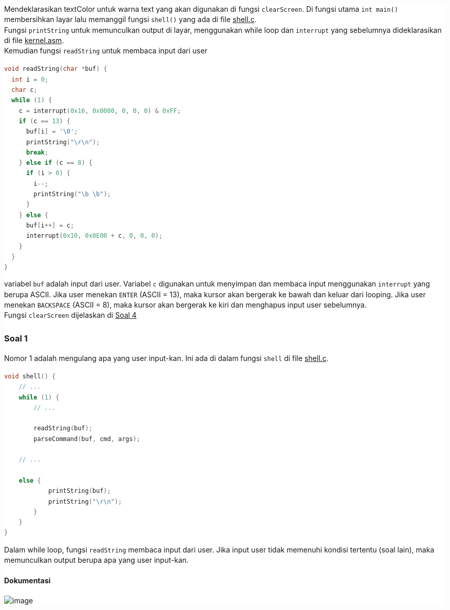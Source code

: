 ```c
```
Mendeklarasikan textColor untuk warna text yang akan digunakan di fungsi `clearScreen`. Di fungsi utama `int main()` membersihkan layar lalu memanggil fungsi `shell()` yang ada di file [shell.c](src/shell.c).  
Fungsi `printString` untuk memunculkan output di layar, menggunakan while loop dan `interrupt` yang sebelumnya dideklarasikan di file [kernel.asm](src/kernel.asm).  
Kemudian fungsi `readString` untuk membaca input dari user
```c
void readString(char *buf) {
  int i = 0;
  char c;
  while (1) {
    c = interrupt(0x16, 0x0000, 0, 0, 0) & 0xFF;
    if (c == 13) {
      buf[i] = '\0';
      printString("\r\n");
      break;
    } else if (c == 8) {
      if (i > 0) {
        i--;
        printString("\b \b");
      }
    } else {
      buf[i++] = c;
      interrupt(0x10, 0x0E00 + c, 0, 0, 0);
    }
  }
}
```
variabel `buf` adalah input dari user. Variabel `c` digunakan untuk menyimpan dan membaca input menggunakan `interrupt` yang berupa ASCII. Jika user menekan `ENTER` (ASCII = 13), maka kursor akan bergerak ke bawah dan keluar dari looping. Jika user menekan `BACKSPACE` (ASCII = 8), maka kursor akan bergerak ke kiri dan menghapus input user sebelumnya.  
Fungsi `clearScreen` dijelaskan di [Soal 4](###Soal-4)

### Soal 1
Nomor 1 adalah mengulang apa yang user input-kan. Ini ada di dalam fungsi `shell` di file [shell.c](src/shell.c).
```c
void shell() {
    // ...
    while (1) {
        // ...

        readString(buf);
        parseCommand(buf, cmd, args);

	// ...

	else {
            printString(buf);
            printString("\r\n");
        }
    }
}
```
Dalam while loop, fungsi `readString` membaca input dari user. Jika input user tidak memenuhi kondisi tertentu (soal lain), maka memunculkan output berupa apa yang user input-kan.
#### Dokumentasi
<img width="960" alt="image" src="https://github.com/user-attachments/assets/a3c3eb19-0612-4c43-8118-58c3a0f8e0c9" />
